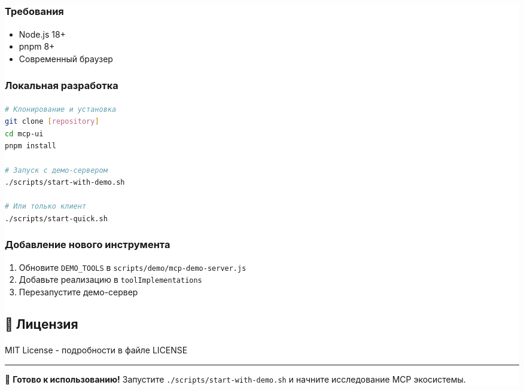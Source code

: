 ### Требования
- Node.js 18+
- pnpm 8+
- Современный браузер

### Локальная разработка
```bash
# Клонирование и установка
git clone [repository]
cd mcp-ui
pnpm install

# Запуск с демо-сервером
./scripts/start-with-demo.sh

# Или только клиент
./scripts/start-quick.sh
```

### Добавление нового инструмента
1. Обновите `DEMO_TOOLS` в `scripts/demo/mcp-demo-server.js`
2. Добавьте реализацию в `toolImplementations`
3. Перезапустите демо-сервер

## 📝 Лицензия

MIT License - подробности в файле LICENSE

---

🎯 **Готово к использованию!** Запустите `./scripts/start-with-demo.sh` и начните исследование MCP экосистемы.